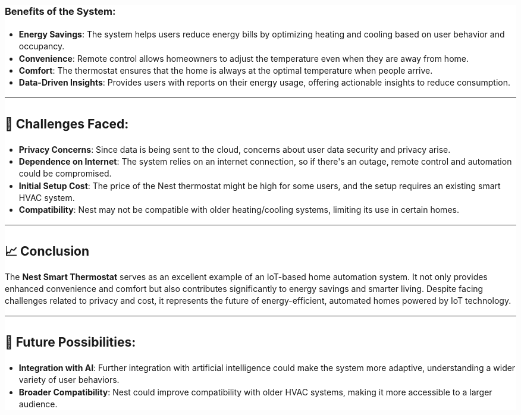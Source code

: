 ### Benefits of the System:

- **Energy Savings**: The system helps users reduce energy bills by optimizing heating and cooling based on user behavior and occupancy.
- **Convenience**: Remote control allows homeowners to adjust the temperature even when they are away from home.
- **Comfort**: The thermostat ensures that the home is always at the optimal temperature when people arrive.
- **Data-Driven Insights**: Provides users with reports on their energy usage, offering actionable insights to reduce consumption.

---

## 🧩 Challenges Faced:

- **Privacy Concerns**: Since data is being sent to the cloud, concerns about user data security and privacy arise.
- **Dependence on Internet**: The system relies on an internet connection, so if there's an outage, remote control and automation could be compromised.
- **Initial Setup Cost**: The price of the Nest thermostat might be high for some users, and the setup requires an existing smart HVAC system.
- **Compatibility**: Nest may not be compatible with older heating/cooling systems, limiting its use in certain homes.

---

## 📈 Conclusion

The **Nest Smart Thermostat** serves as an excellent example of an IoT-based home automation system. It not only provides enhanced convenience and comfort but also contributes significantly to energy savings and smarter living. Despite facing challenges related to privacy and cost, it represents the future of energy-efficient, automated homes powered by IoT technology.

---

## 🚀 Future Possibilities:

- **Integration with AI**: Further integration with artificial intelligence could make the system more adaptive, understanding a wider variety of user behaviors.
- **Broader Compatibility**: Nest could improve compatibility with older HVAC systems, making it more accessible to a larger audience.
